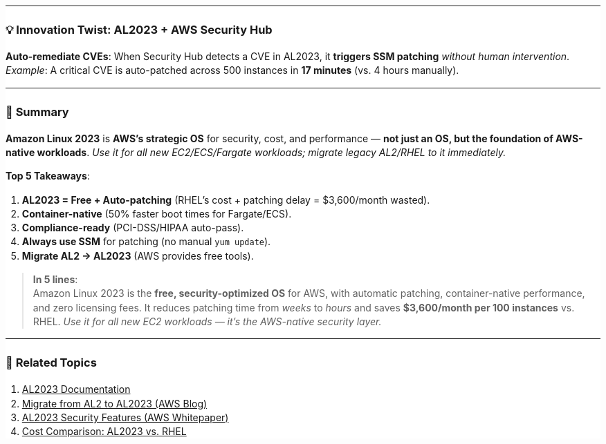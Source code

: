 ***

### 💡 **Innovation Twist: AL2023 + AWS Security Hub**

**Auto-remediate CVEs**: When Security Hub detects a CVE in AL2023, it **triggers SSM patching** _without human intervention_. _Example_: A critical CVE is auto-patched across 500 instances in **17 minutes** (vs. 4 hours manually).

***

### 📝 **Summary**

**Amazon Linux 2023** is **AWS’s strategic OS** for security, cost, and performance — **not just an OS, but the foundation of AWS-native workloads**. _Use it for all new EC2/ECS/Fargate workloads; migrate legacy AL2/RHEL to it immediately._

**Top 5 Takeaways**:

1. **AL2023 = Free + Auto-patching** (RHEL’s cost + patching delay = $3,600/month wasted).
2. **Container-native** (50% faster boot times for Fargate/ECS).
3. **Compliance-ready** (PCI-DSS/HIPAA auto-pass).
4. **Always use SSM** for patching (no manual `yum update`).
5. **Migrate AL2 → AL2023** (AWS provides free tools).

> **In 5 lines**:\
> Amazon Linux 2023 is the **free, security-optimized OS** for AWS, with automatic patching, container-native performance, and zero licensing fees. It reduces patching time from _weeks_ to _hours_ and saves **$3,600/month per 100 instances** vs. RHEL. _Use it for all new EC2 workloads — it’s the AWS-native security layer._

***

### 🔗 **Related Topics**

1. [AL2023 Documentation](https://aws.amazon.com/linux/amazon-linux-2023/)
2. [Migrate from AL2 to AL2023 (AWS Blog)](https://aws.amazon.com/blogs/infrastructure-and-automation/migrating-from-amazon-linux-2-to-amazon-linux-2023/)
3. [AL2023 Security Features (AWS Whitepaper)](https://aws.amazon.com/blogs/security/automated-security-patching-for-amazon-linux-2023/)
4. [Cost Comparison: AL2023 vs. RHEL](https://aws.amazon.com/blogs/aws/cost-optimization-with-amazon-linux-2023/)
